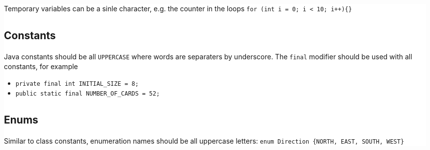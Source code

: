Temporary variables can be a sinle character, e.g. the counter in the loops
`for (int i = 0; i < 10; i++){}`

## Constants

Java constants should be all `UPPERCASE` where words are separaters by
underscore. The `final` modifier should be used with all constants, for example
- `private final int INITIAL_SIZE = 8;`
- `public static final NUMBER_OF_CARDS = 52;`

## Enums

Similar to class constants, enumeration names should be all uppercase letters:
`enum Direction {NORTH, EAST, SOUTH, WEST}`
